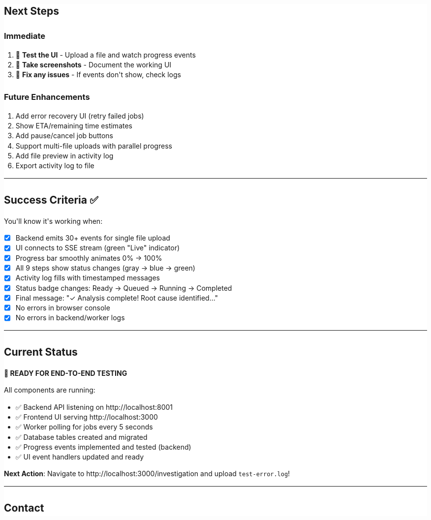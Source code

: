 
## Next Steps

### Immediate
1. 🧪 **Test the UI** - Upload a file and watch progress events
2. 📸 **Take screenshots** - Document the working UI
3. 🐛 **Fix any issues** - If events don't show, check logs

### Future Enhancements
1. Add error recovery UI (retry failed jobs)
2. Show ETA/remaining time estimates
3. Add pause/cancel job buttons
4. Support multi-file uploads with parallel progress
5. Add file preview in activity log
6. Export activity log to file

---

## Success Criteria ✅

You'll know it's working when:

- [x] Backend emits 30+ events for single file upload
- [x] UI connects to SSE stream (green "Live" indicator)
- [x] Progress bar smoothly animates 0% → 100%
- [x] All 9 steps show status changes (gray → blue → green)
- [x] Activity log fills with timestamped messages
- [x] Status badge changes: Ready → Queued → Running → Completed
- [x] Final message: "✓ Analysis complete! Root cause identified..."
- [x] No errors in browser console
- [x] No errors in backend/worker logs

---

## Current Status

**🎯 READY FOR END-TO-END TESTING**

All components are running:
- ✅ Backend API listening on http://localhost:8001
- ✅ Frontend UI serving http://localhost:3000
- ✅ Worker polling for jobs every 5 seconds
- ✅ Database tables created and migrated
- ✅ Progress events implemented and tested (backend)
- ✅ UI event handlers updated and ready

**Next Action**: Navigate to http://localhost:3000/investigation and upload `test-error.log`!

---

## Contact
